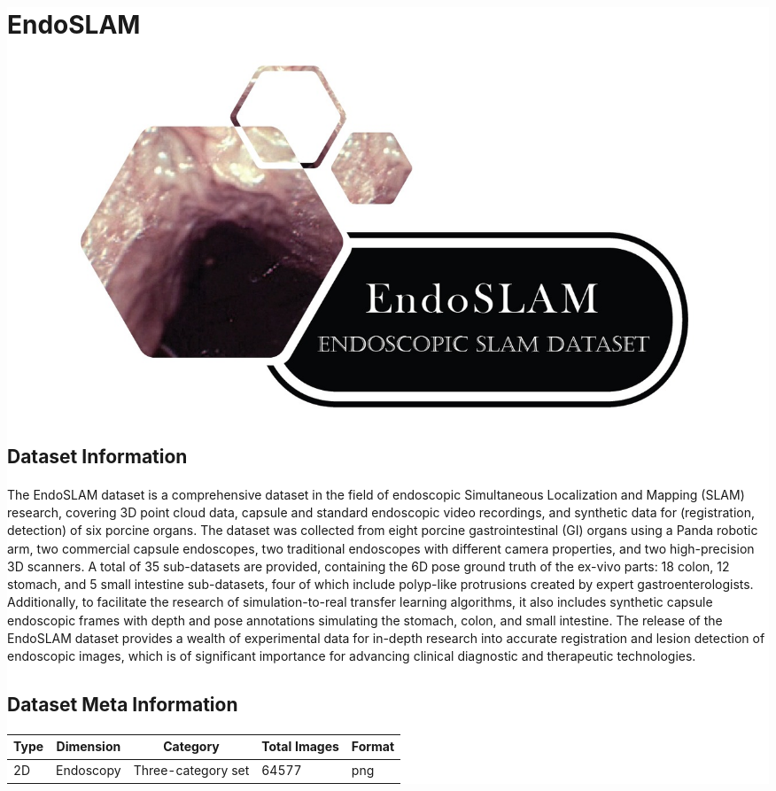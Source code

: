 # EndoSLAM

<div align="center">
    <a href="https://github.com/openmedlab/"><img width="700px" height="auto" src="appendix/EndoSLAM_0.png"></a>
</div>
<p style="text-align:center;font-size:10px;"><em></em></p>

## Dataset Information

The EndoSLAM dataset is a comprehensive dataset in the field of endoscopic Simultaneous Localization and Mapping (SLAM) research, covering 3D point cloud data, capsule and standard endoscopic video recordings, and synthetic data for (registration, detection) of six porcine organs. The dataset was collected from eight porcine gastrointestinal (GI) organs using a Panda robotic arm, two commercial capsule endoscopes, two traditional endoscopes with different camera properties, and two high-precision 3D scanners. A total of 35 sub-datasets are provided, containing the 6D pose ground truth of the ex-vivo parts: 18 colon, 12 stomach, and 5 small intestine sub-datasets, four of which include polyp-like protrusions created by expert gastroenterologists. Additionally, to facilitate the research of simulation-to-real transfer learning algorithms, it also includes synthetic capsule endoscopic frames with depth and pose annotations simulating the stomach, colon, and small intestine. The release of the EndoSLAM dataset provides a wealth of experimental data for in-depth research into accurate registration and lesion detection of endoscopic images, which is of significant importance for advancing clinical diagnostic and therapeutic technologies.

## Dataset Meta Information
| Type | Dimension | Category           | Total Images | Format |
|------|-----------|--------------------|--------------|--------|
| 2D   | Endoscopy | Three-category set | 64577        | png    |
